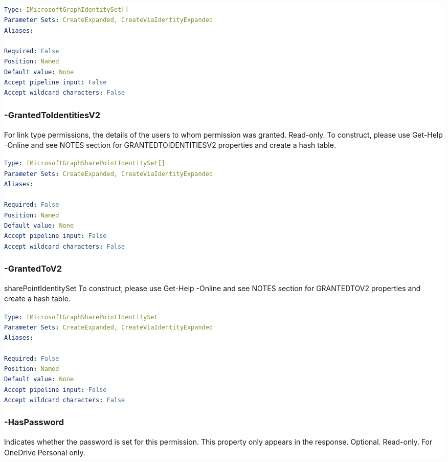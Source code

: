 ```yaml
Type: IMicrosoftGraphIdentitySet[]
Parameter Sets: CreateExpanded, CreateViaIdentityExpanded
Aliases:

Required: False
Position: Named
Default value: None
Accept pipeline input: False
Accept wildcard characters: False
```

### -GrantedToIdentitiesV2
For link type permissions, the details of the users to whom permission was granted.
Read-only.
To construct, please use Get-Help -Online and see NOTES section for GRANTEDTOIDENTITIESV2 properties and create a hash table.

```yaml
Type: IMicrosoftGraphSharePointIdentitySet[]
Parameter Sets: CreateExpanded, CreateViaIdentityExpanded
Aliases:

Required: False
Position: Named
Default value: None
Accept pipeline input: False
Accept wildcard characters: False
```

### -GrantedToV2
sharePointIdentitySet
To construct, please use Get-Help -Online and see NOTES section for GRANTEDTOV2 properties and create a hash table.

```yaml
Type: IMicrosoftGraphSharePointIdentitySet
Parameter Sets: CreateExpanded, CreateViaIdentityExpanded
Aliases:

Required: False
Position: Named
Default value: None
Accept pipeline input: False
Accept wildcard characters: False
```

### -HasPassword
Indicates whether the password is set for this permission.
This property only appears in the response.
Optional.
Read-only.
For OneDrive Personal only.
